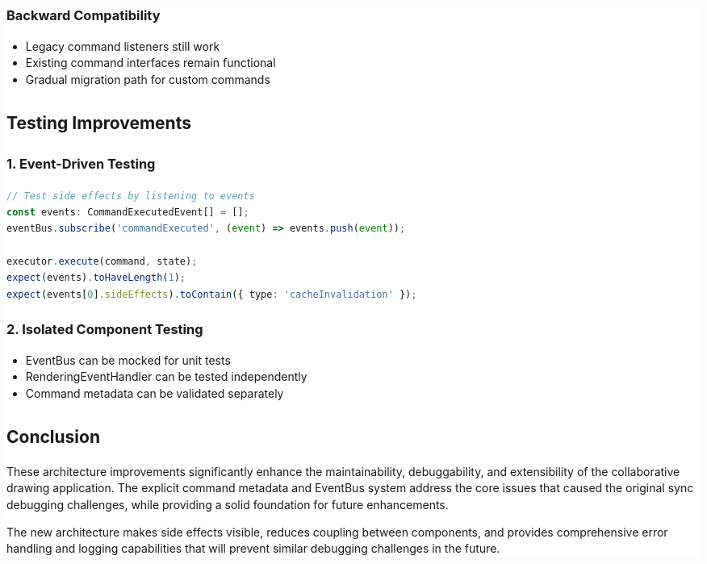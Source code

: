 ### Backward Compatibility
- Legacy command listeners still work
- Existing command interfaces remain functional
- Gradual migration path for custom commands

## Testing Improvements

### 1. **Event-Driven Testing**
```typescript
// Test side effects by listening to events
const events: CommandExecutedEvent[] = [];
eventBus.subscribe('commandExecuted', (event) => events.push(event));

executor.execute(command, state);
expect(events).toHaveLength(1);
expect(events[0].sideEffects).toContain({ type: 'cacheInvalidation' });
```

### 2. **Isolated Component Testing**
- EventBus can be mocked for unit tests
- RenderingEventHandler can be tested independently
- Command metadata can be validated separately

## Conclusion

These architecture improvements significantly enhance the maintainability, debuggability, and extensibility of the collaborative drawing application. The explicit command metadata and EventBus system address the core issues that caused the original sync debugging challenges, while providing a solid foundation for future enhancements.

The new architecture makes side effects visible, reduces coupling between components, and provides comprehensive error handling and logging capabilities that will prevent similar debugging challenges in the future.
